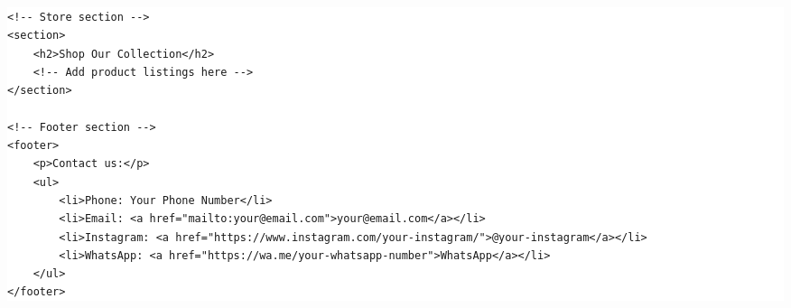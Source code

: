     <!-- Store section -->
    <section>
        <h2>Shop Our Collection</h2>
        <!-- Add product listings here -->
    </section>

    <!-- Footer section -->
    <footer>
        <p>Contact us:</p>
        <ul>
            <li>Phone: Your Phone Number</li>
            <li>Email: <a href="mailto:your@email.com">your@email.com</a></li>
            <li>Instagram: <a href="https://www.instagram.com/your-instagram/">@your-instagram</a></li>
            <li>WhatsApp: <a href="https://wa.me/your-whatsapp-number">WhatsApp</a></li>
        </ul>
    </footer>
</body>
</html>
